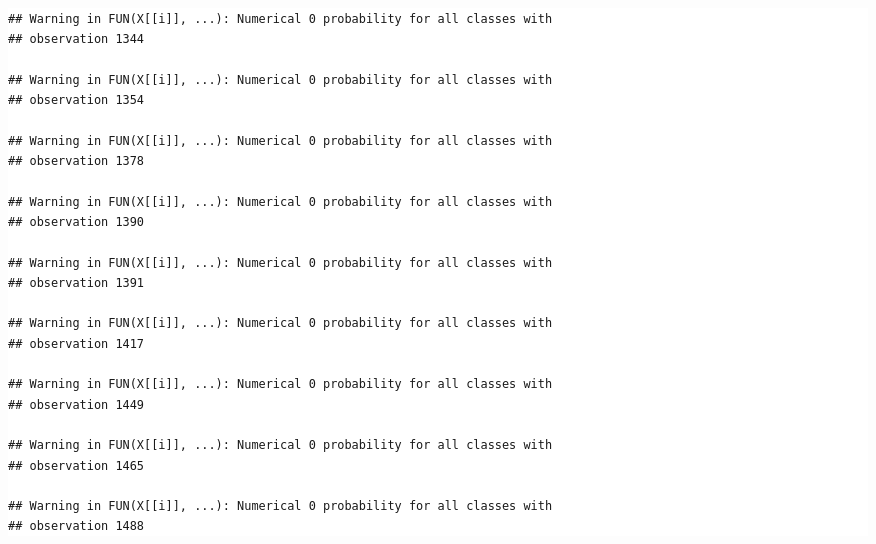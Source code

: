     ## Warning in FUN(X[[i]], ...): Numerical 0 probability for all classes with
    ## observation 1344

    ## Warning in FUN(X[[i]], ...): Numerical 0 probability for all classes with
    ## observation 1354

    ## Warning in FUN(X[[i]], ...): Numerical 0 probability for all classes with
    ## observation 1378

    ## Warning in FUN(X[[i]], ...): Numerical 0 probability for all classes with
    ## observation 1390

    ## Warning in FUN(X[[i]], ...): Numerical 0 probability for all classes with
    ## observation 1391

    ## Warning in FUN(X[[i]], ...): Numerical 0 probability for all classes with
    ## observation 1417

    ## Warning in FUN(X[[i]], ...): Numerical 0 probability for all classes with
    ## observation 1449

    ## Warning in FUN(X[[i]], ...): Numerical 0 probability for all classes with
    ## observation 1465

    ## Warning in FUN(X[[i]], ...): Numerical 0 probability for all classes with
    ## observation 1488
